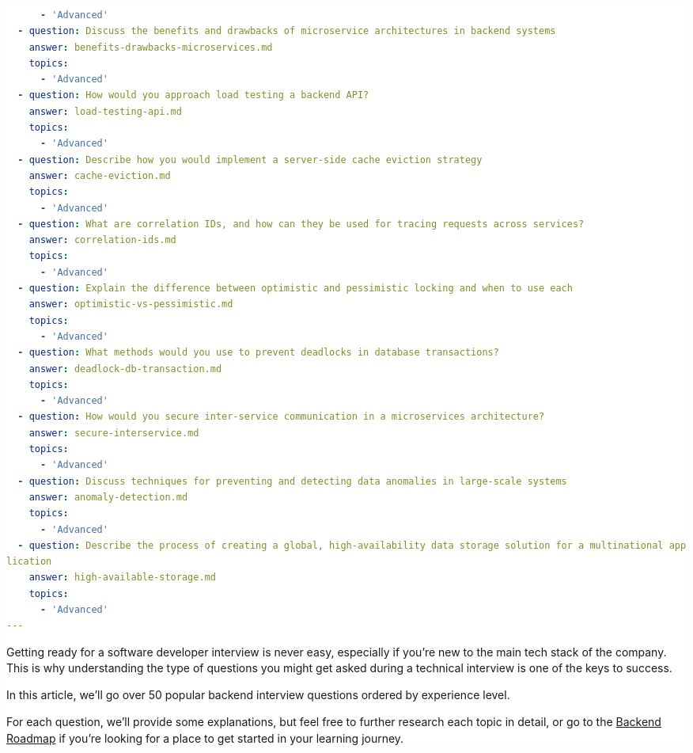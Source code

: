 ```yaml
      - 'Advanced'
  - question: Discuss the benefits and drawbacks of microservice architectures in backend systems
    answer: benefits-drawbacks-microservices.md
    topics:
      - 'Advanced'
  - question: How would you approach load testing a backend API?
    answer: load-testing-api.md
    topics:
      - 'Advanced'
  - question: Describe how you would implement a server-side cache eviction strategy
    answer: cache-eviction.md
    topics:
      - 'Advanced'
  - question: What are correlation IDs, and how can they be used for tracing requests across services?
    answer: correlation-ids.md
    topics:
      - 'Advanced'
  - question: Explain the difference between optimistic and pessimistic locking and when to use each
    answer: optimistic-vs-pessimistic.md
    topics:
      - 'Advanced'
  - question: What methods would you use to prevent deadlocks in database transactions?
    answer: deadlock-db-transaction.md
    topics:
      - 'Advanced'
  - question: How would you secure inter-service communication in a microservices architecture?
    answer: secure-interservice.md
    topics:
      - 'Advanced'
  - question: Discuss techniques for preventing and detecting data anomalies in large-scale systems
    answer: anomaly-detection.md
    topics:
      - 'Advanced'
  - question: Describe the process of creating a global, high-availability data storage solution for a multinational application
    answer: high-available-storage.md
    topics:
      - 'Advanced'
---
```


Getting ready for a software developer interview is never easy, especially if you’re new to the main tech stack of the company. This is why understanding the type of questions you might get asked during a technical interview is one of the keys to success.

In this article, we’ll go over 50 popular backend interview questions ordered by experience level.

For each question, we’ll provide some explanations, but feel free to further research each topic in detail, or go to the [Backend Roadmap](/backend) if you’re looking for a place to get started in your learning journey.
